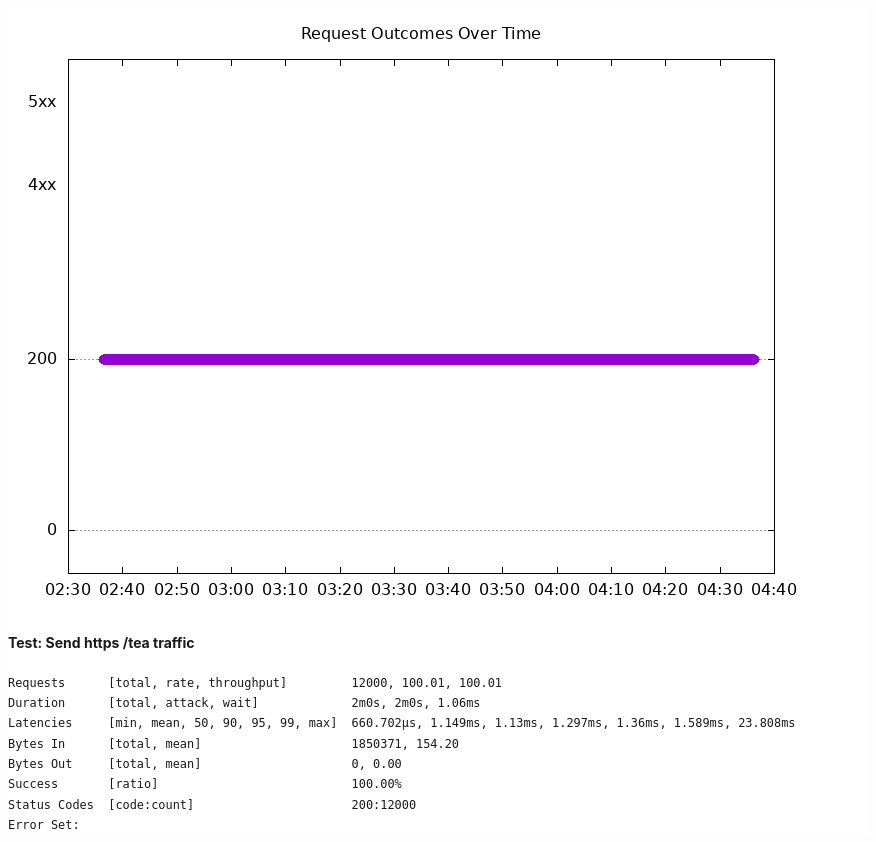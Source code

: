![abrupt-scale-down-affinity-http-oss.png](abrupt-scale-down-affinity-http-oss.png)

#### Test: Send https /tea traffic

```text
Requests      [total, rate, throughput]         12000, 100.01, 100.01
Duration      [total, attack, wait]             2m0s, 2m0s, 1.06ms
Latencies     [min, mean, 50, 90, 95, 99, max]  660.702µs, 1.149ms, 1.13ms, 1.297ms, 1.36ms, 1.589ms, 23.808ms
Bytes In      [total, mean]                     1850371, 154.20
Bytes Out     [total, mean]                     0, 0.00
Success       [ratio]                           100.00%
Status Codes  [code:count]                      200:12000  
Error Set:
```
